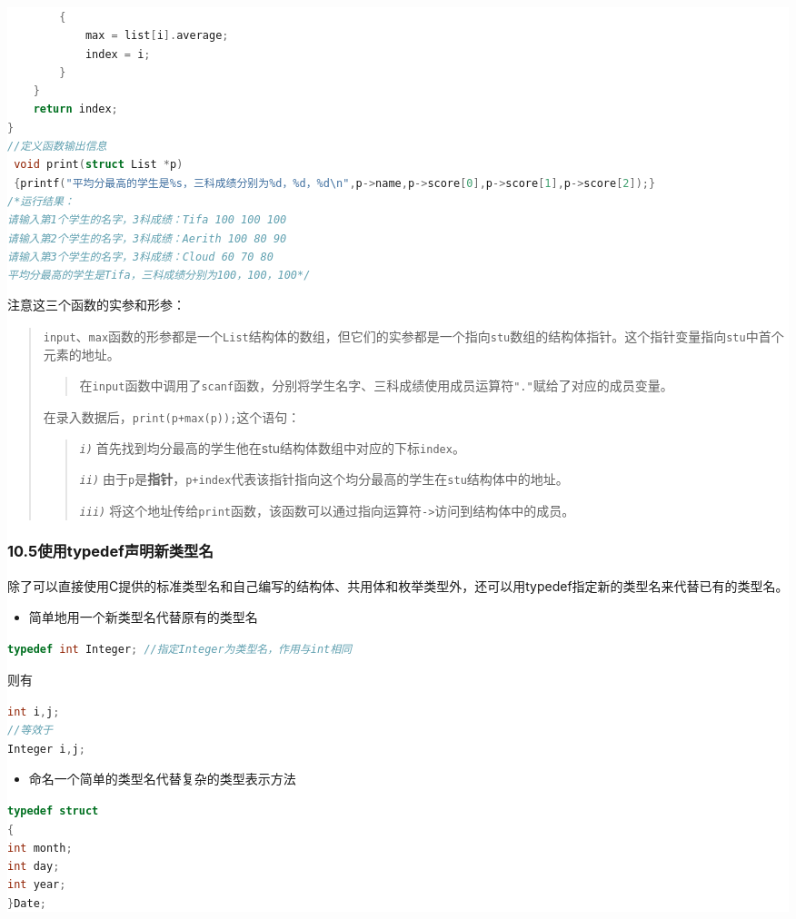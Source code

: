 ```c
		{
			max = list[i].average;
			index = i;
		}
	}
	return index;
}
//定义函数输出信息
 void print(struct List *p)
 {printf("平均分最高的学生是%s，三科成绩分别为%d，%d，%d\n",p->name,p->score[0],p->score[1],p->score[2]);}
/*运行结果：
请输入第1个学生的名字，3科成绩：Tifa 100 100 100
请输入第2个学生的名字，3科成绩：Aerith 100 80 90
请输入第3个学生的名字，3科成绩：Cloud 60 70 80
平均分最高的学生是Tifa，三科成绩分别为100，100，100*/
```

注意这三个函数的实参和形参：

> `input`、`max`函数的形参都是一个`List`结构体的数组，但它们的实参都是一个指向`stu`数组的结构体指针。这个指针变量指向`stu`中首个元素的地址。
>
> > 在`input`函数中调用了`scanf`函数，分别将学生名字、三科成绩使用成员运算符`"."`赋给了对应的成员变量。
>
> 在录入数据后，`print(p+max(p));`这个语句：
>
> > *`i)`* 首先找到均分最高的学生他在stu结构体数组中对应的下标`index`。
> >
> > *`ii)`* 由于`p`是**指针**，`p+index`代表该指针指向这个均分最高的学生在`stu`结构体中的地址。
> >
> > *`iii)`* 将这个地址传给`print`函数，该函数可以通过指向运算符`->`访问到结构体中的成员。

### 10.5使用typedef声明新类型名

除了可以直接使用C提供的标准类型名和自己编写的结构体、共用体和枚举类型外，还可以用typedef指定新的类型名来代替已有的类型名。

- 简单地用一个新类型名代替原有的类型名

```C
typedef int Integer; //指定Integer为类型名，作用与int相同
```

则有

```c
int i,j;
//等效于
Integer i,j;
```

- 命名一个简单的类型名代替复杂的类型表示方法

```c
typedef struct
{
int month;
int day;
int year;
}Date;
```
